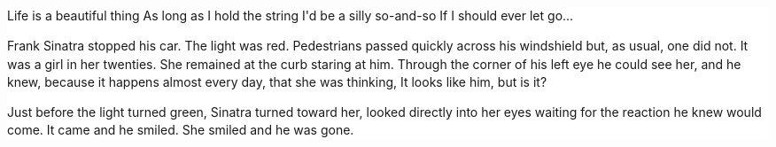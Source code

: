 Life is a beautiful thing
As long as I hold the string
I'd be a silly so-and-so
If I should ever let go...

Frank Sinatra stopped his car. The light was red. Pedestrians passed quickly across his windshield but, as usual, one did not. It was a girl in her twenties. She remained at the curb staring at him. Through the corner of his left eye he could see her, and he knew, because it happens almost every day, that she was thinking, It looks like him, but is it?

Just before the light turned green, Sinatra turned toward her, looked directly into her eyes waiting for the reaction he knew would come. It came and he smiled. She smiled and he was gone.
